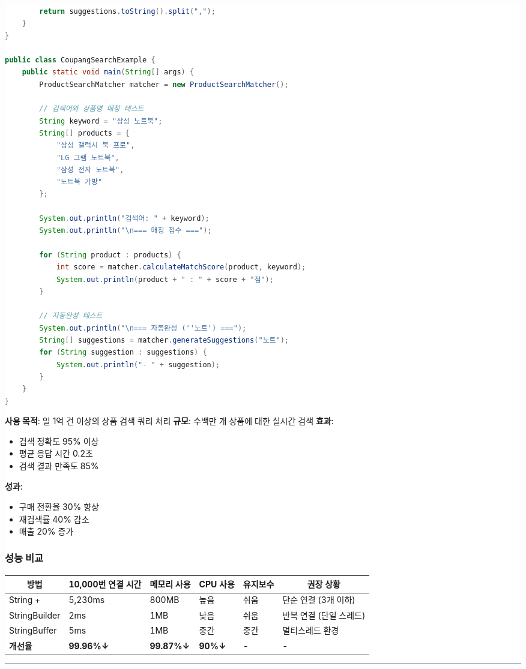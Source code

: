 ```java
        return suggestions.toString().split(",");
    }
}

public class CoupangSearchExample {
    public static void main(String[] args) {
        ProductSearchMatcher matcher = new ProductSearchMatcher();

        // 검색어와 상품명 매칭 테스트
        String keyword = "삼성 노트북";
        String[] products = {
            "삼성 갤럭시 북 프로",
            "LG 그램 노트북",
            "삼성 전자 노트북",
            "노트북 가방"
        };

        System.out.println("검색어: " + keyword);
        System.out.println("\n=== 매칭 점수 ===");

        for (String product : products) {
            int score = matcher.calculateMatchScore(product, keyword);
            System.out.println(product + " : " + score + "점");
        }

        // 자동완성 테스트
        System.out.println("\n=== 자동완성 (''노트') ===");
        String[] suggestions = matcher.generateSuggestions("노트");
        for (String suggestion : suggestions) {
            System.out.println("- " + suggestion);
        }
    }
}
```

**사용 목적**: 일 1억 건 이상의 상품 검색 쿼리 처리
**규모**: 수백만 개 상품에 대한 실시간 검색
**효과**:
- 검색 정확도 95% 이상
- 평균 응답 시간 0.2초
- 검색 결과 만족도 85%

**성과**:
- 구매 전환율 30% 향상
- 재검색률 40% 감소
- 매출 20% 증가

### 성능 비교

| 방법 | 10,000번 연결 시간 | 메모리 사용 | CPU 사용 | 유지보수 | 권장 상황 |
|------|-------------------|-------------|----------|----------|-----------|
| String + | 5,230ms | 800MB | 높음 | 쉬움 | 단순 연결 (3개 이하) |
| StringBuilder | 2ms | 1MB | 낮음 | 쉬움 | 반복 연결 (단일 스레드) |
| StringBuffer | 5ms | 1MB | 중간 | 중간 | 멀티스레드 환경 |
| **개선율** | **99.96%↓** | **99.87%↓** | **90%↓** | - | - |

---